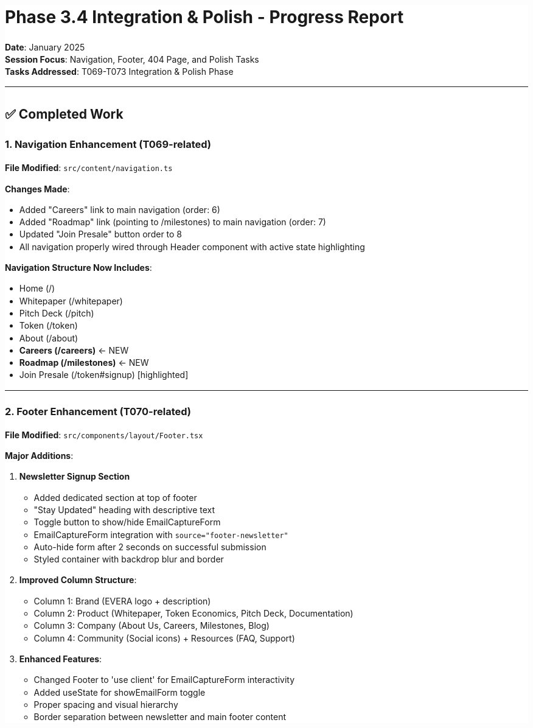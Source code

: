 # Phase 3.4 Integration & Polish - Progress Report

**Date**: January 2025  
**Session Focus**: Navigation, Footer, 404 Page, and Polish Tasks  
**Tasks Addressed**: T069-T073 Integration & Polish Phase

---

## ✅ Completed Work

### 1. Navigation Enhancement (T069-related)
**File Modified**: `src/content/navigation.ts`

**Changes Made**:
- Added "Careers" link to main navigation (order: 6)
- Added "Roadmap" link (pointing to /milestones) to main navigation (order: 7)
- Updated "Join Presale" button order to 8
- All navigation properly wired through Header component with active state highlighting

**Navigation Structure Now Includes**:
- Home (/)
- Whitepaper (/whitepaper)
- Pitch Deck (/pitch)
- Token (/token)
- About (/about)
- **Careers (/careers)** ← NEW
- **Roadmap (/milestones)** ← NEW
- Join Presale (/token#signup) [highlighted]

---

### 2. Footer Enhancement (T070-related)
**File Modified**: `src/components/layout/Footer.tsx`

**Major Additions**:
1. **Newsletter Signup Section**
   - Added dedicated section at top of footer
   - "Stay Updated" heading with descriptive text
   - Toggle button to show/hide EmailCaptureForm
   - EmailCaptureForm integration with `source="footer-newsletter"`
   - Auto-hide form after 2 seconds on successful submission
   - Styled container with backdrop blur and border

2. **Improved Column Structure**:
   - Column 1: Brand (EVERA logo + description)
   - Column 2: Product (Whitepaper, Token Economics, Pitch Deck, Documentation)
   - Column 3: Company (About Us, Careers, Milestones, Blog)
   - Column 4: Community (Social icons) + Resources (FAQ, Support)

3. **Enhanced Features**:
   - Changed Footer to 'use client' for EmailCaptureForm interactivity
   - Added useState for showEmailForm toggle
   - Proper spacing and visual hierarchy
   - Border separation between newsletter and main footer content
